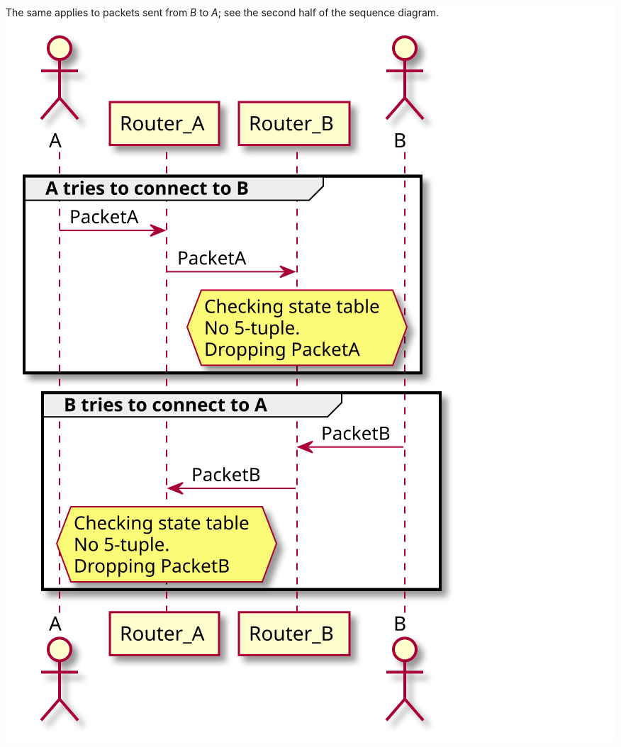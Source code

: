 The same applies to packets sent from *B* to *A*; see the second half of the sequence diagram.

![img](../assets/libp2p-hole-punching-firewall.svg)
